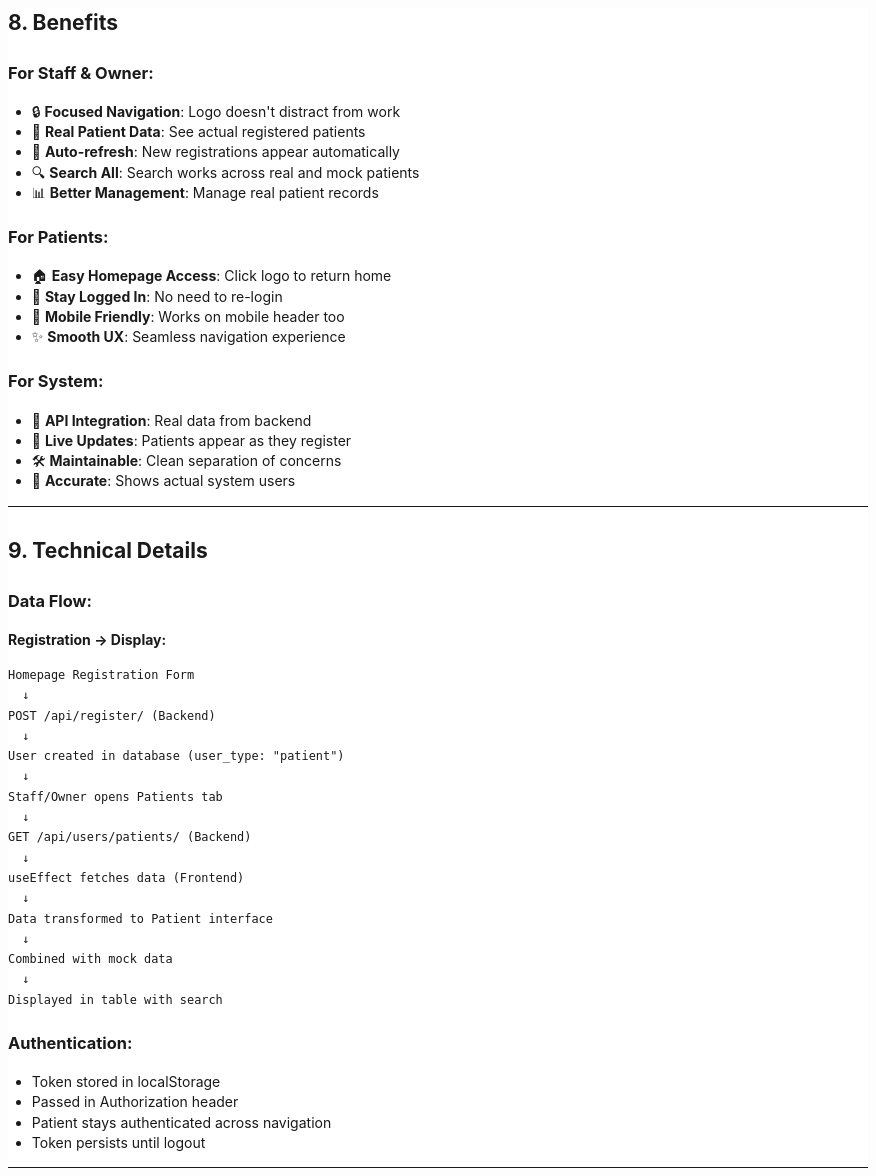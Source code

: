 
## 8. Benefits

### For Staff & Owner:
- 🔒 **Focused Navigation**: Logo doesn't distract from work
- 👥 **Real Patient Data**: See actual registered patients
- 🔄 **Auto-refresh**: New registrations appear automatically
- 🔍 **Search All**: Search works across real and mock patients
- 📊 **Better Management**: Manage real patient records

### For Patients:
- 🏠 **Easy Homepage Access**: Click logo to return home
- 🔐 **Stay Logged In**: No need to re-login
- 📱 **Mobile Friendly**: Works on mobile header too
- ✨ **Smooth UX**: Seamless navigation experience

### For System:
- 🔗 **API Integration**: Real data from backend
- 📡 **Live Updates**: Patients appear as they register
- 🛠️ **Maintainable**: Clean separation of concerns
- 🎯 **Accurate**: Shows actual system users

---

## 9. Technical Details

### Data Flow:

**Registration → Display:**
```
Homepage Registration Form
  ↓
POST /api/register/ (Backend)
  ↓
User created in database (user_type: "patient")
  ↓
Staff/Owner opens Patients tab
  ↓
GET /api/users/patients/ (Backend)
  ↓
useEffect fetches data (Frontend)
  ↓
Data transformed to Patient interface
  ↓
Combined with mock data
  ↓
Displayed in table with search
```

### Authentication:
- Token stored in localStorage
- Passed in Authorization header
- Patient stays authenticated across navigation
- Token persists until logout

---